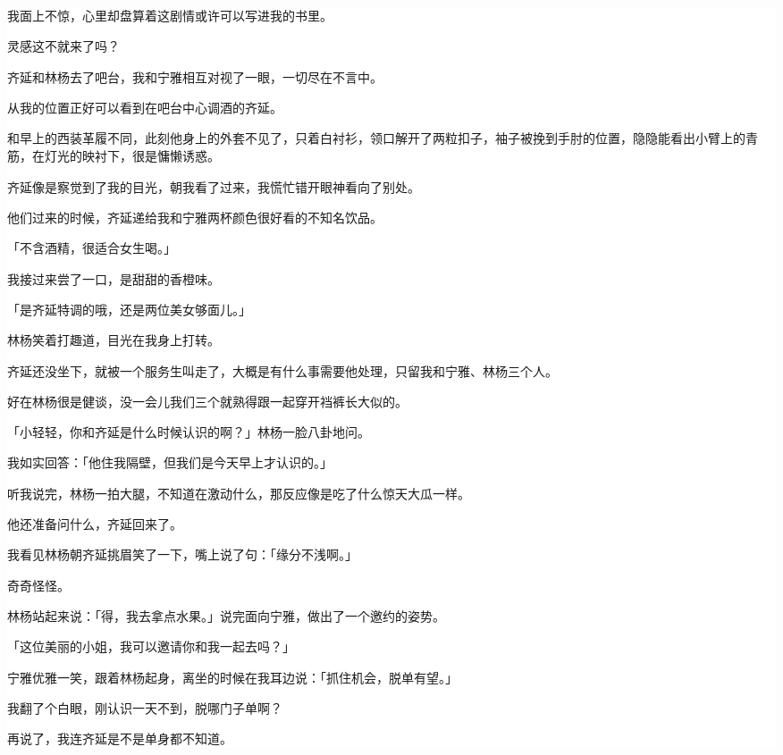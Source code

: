 
我面上不惊，心里却盘算着这剧情或许可以写进我的书里。


灵感这不就来了吗？


齐延和林杨去了吧台，我和宁雅相互对视了一眼，一切尽在不言中。


从我的位置正好可以看到在吧台中心调酒的齐延。


和早上的西装革履不同，此刻他身上的外套不见了，只着白衬衫，领口解开了两粒扣子，袖子被挽到手肘的位置，隐隐能看出小臂上的青筋，在灯光的映衬下，很是慵懒诱惑。


齐延像是察觉到了我的目光，朝我看了过来，我慌忙错开眼神看向了别处。


他们过来的时候，齐延递给我和宁雅两杯颜色很好看的不知名饮品。


「不含酒精，很适合女生喝。」


我接过来尝了一口，是甜甜的香橙味。


「是齐延特调的哦，还是两位美女够面儿。」


林杨笑着打趣道，目光在我身上打转。


齐延还没坐下，就被一个服务生叫走了，大概是有什么事需要他处理，只留我和宁雅、林杨三个人。


好在林杨很是健谈，没一会儿我们三个就熟得跟一起穿开裆裤长大似的。


「小轻轻，你和齐延是什么时候认识的啊？」林杨一脸八卦地问。


我如实回答：「他住我隔壁，但我们是今天早上才认识的。」


听我说完，林杨一拍大腿，不知道在激动什么，那反应像是吃了什么惊天大瓜一样。


他还准备问什么，齐延回来了。


我看见林杨朝齐延挑眉笑了一下，嘴上说了句：「缘分不浅啊。」


奇奇怪怪。


林杨站起来说：「得，我去拿点水果。」说完面向宁雅，做出了一个邀约的姿势。


「这位美丽的小姐，我可以邀请你和我一起去吗？」


宁雅优雅一笑，跟着林杨起身，离坐的时候在我耳边说：「抓住机会，脱单有望。」


我翻了个白眼，刚认识一天不到，脱哪门子单啊？


再说了，我连齐延是不是单身都不知道。

